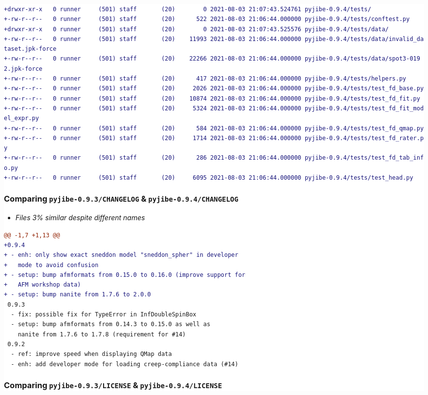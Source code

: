 ```diff
+drwxr-xr-x   0 runner     (501) staff       (20)        0 2021-08-03 21:07:43.524761 pyjibe-0.9.4/tests/
+-rw-r--r--   0 runner     (501) staff       (20)      522 2021-08-03 21:06:44.000000 pyjibe-0.9.4/tests/conftest.py
+drwxr-xr-x   0 runner     (501) staff       (20)        0 2021-08-03 21:07:43.525576 pyjibe-0.9.4/tests/data/
+-rw-r--r--   0 runner     (501) staff       (20)    11993 2021-08-03 21:06:44.000000 pyjibe-0.9.4/tests/data/invalid_dataset.jpk-force
+-rw-r--r--   0 runner     (501) staff       (20)    22266 2021-08-03 21:06:44.000000 pyjibe-0.9.4/tests/data/spot3-0192.jpk-force
+-rw-r--r--   0 runner     (501) staff       (20)      417 2021-08-03 21:06:44.000000 pyjibe-0.9.4/tests/helpers.py
+-rw-r--r--   0 runner     (501) staff       (20)     2026 2021-08-03 21:06:44.000000 pyjibe-0.9.4/tests/test_fd_base.py
+-rw-r--r--   0 runner     (501) staff       (20)    10874 2021-08-03 21:06:44.000000 pyjibe-0.9.4/tests/test_fd_fit.py
+-rw-r--r--   0 runner     (501) staff       (20)     5324 2021-08-03 21:06:44.000000 pyjibe-0.9.4/tests/test_fd_fit_model_expr.py
+-rw-r--r--   0 runner     (501) staff       (20)      584 2021-08-03 21:06:44.000000 pyjibe-0.9.4/tests/test_fd_qmap.py
+-rw-r--r--   0 runner     (501) staff       (20)     1714 2021-08-03 21:06:44.000000 pyjibe-0.9.4/tests/test_fd_rater.py
+-rw-r--r--   0 runner     (501) staff       (20)      286 2021-08-03 21:06:44.000000 pyjibe-0.9.4/tests/test_fd_tab_info.py
+-rw-r--r--   0 runner     (501) staff       (20)     6095 2021-08-03 21:06:44.000000 pyjibe-0.9.4/tests/test_head.py
```

### Comparing `pyjibe-0.9.3/CHANGELOG` & `pyjibe-0.9.4/CHANGELOG`

 * *Files 3% similar despite different names*

```diff
@@ -1,7 +1,13 @@
+0.9.4
+ - enh: only show exact sneddon model "sneddon_spher" in developer
+   mode to avoid confusion
+ - setup: bump afmformats from 0.15.0 to 0.16.0 (improve support for
+   AFM workshop data)
+ - setup: bump nanite from 1.7.6 to 2.0.0
 0.9.3
  - fix: possible fix for TypeError in InfDoubleSpinBox
  - setup: bump afmformats from 0.14.3 to 0.15.0 as well as
    nanite from 1.7.6 to 1.7.8 (requirement for #14)
 0.9.2
  - ref: improve speed when displaying QMap data
  - enh: add developer mode for loading creep-compliance data (#14)
```

### Comparing `pyjibe-0.9.3/LICENSE` & `pyjibe-0.9.4/LICENSE`

